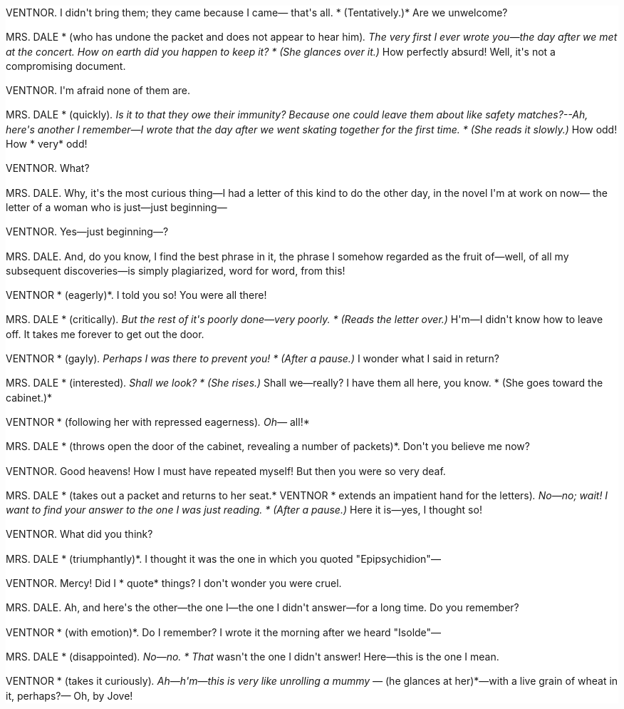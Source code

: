 VENTNOR.  I didn't bring them; they came because I came—  that's all.  * (Tentatively.)*  Are we unwelcome?  

MRS. DALE * (who has undone the packet and does not appear to  hear him)*.  The very first I ever wrote you—the day after we met  at the concert.  How on earth did you happen to keep it?  * (She  glances over it.)*  How perfectly absurd!  Well, it's not a  compromising document.  

VENTNOR.  I'm afraid none of them are.  

MRS. DALE * (quickly)*.  Is it to that they owe their  immunity?  Because one could leave them about like safety matches?--Ah, here's another I remember—I wrote that the day after we went  skating together for the first time.  * (She reads it slowly.)*   How odd!  How * very* odd!  

VENTNOR.  What?  

MRS. DALE.  Why, it's the most curious thing—I had a letter  of this kind to do the other day, in the novel I'm at work on now—  the letter of a woman who is just—just beginning—  

VENTNOR.  Yes—just beginning—?  

MRS. DALE.  And, do you know, I find the best phrase in it,  the phrase I somehow regarded as the fruit of—well, of all my  subsequent discoveries—is simply plagiarized, word for word, from  this!  

VENTNOR * (eagerly)*.  I told you so!  You were all there!  

MRS. DALE * (critically)*.  But the rest of it's poorly  done—very poorly.  * (Reads the letter over.)*  H'm—I didn't  know how to leave off.  It takes me forever to get out the door.  

VENTNOR * (gayly)*.  Perhaps I was there to prevent you!  *  (After a pause.)*  I wonder what I said in return?  

MRS. DALE * (interested)*.  Shall we look?  * (She  rises.)*   Shall we—really?  I have them all here, you know.  * (She goes  toward the cabinet.)*  

VENTNOR * (following her with repressed eagerness)*.  Oh—*  all!*  

MRS. DALE * (throws open the door of the cabinet, revealing  a number of packets)*.  Don't you believe me now?  

VENTNOR.  Good heavens!  How I must have repeated myself!  But  then you were so very deaf.  

MRS. DALE * (takes out a packet and returns to her seat.*   VENTNOR * extends an impatient hand for the letters)*.  No—no;  wait!  I want to find your answer to the one I was just reading.   * (After a pause.)*  Here it is—yes, I thought so!  

VENTNOR.  What did you think?  

MRS. DALE * (triumphantly)*.  I thought it was the one in  which you quoted "Epipsychidion"—  

VENTNOR.  Mercy!  Did I * quote* things?  I don't wonder you  were cruel.  

MRS. DALE.  Ah, and here's the other—the one I—the one I  didn't answer—for a long time.  Do you remember?  

VENTNOR * (with emotion)*.  Do I remember?  I wrote it the  morning after we heard "Isolde"—  

MRS. DALE * (disappointed)*.  No—no.  * That* wasn't the  one I didn't answer!  Here—this is the one I mean.  

VENTNOR * (takes it curiously)*.  Ah—h'm—this is very like  unrolling a mummy   —* (he glances at her)*—with a live  grain of wheat in it, perhaps?—  Oh, by Jove!  
